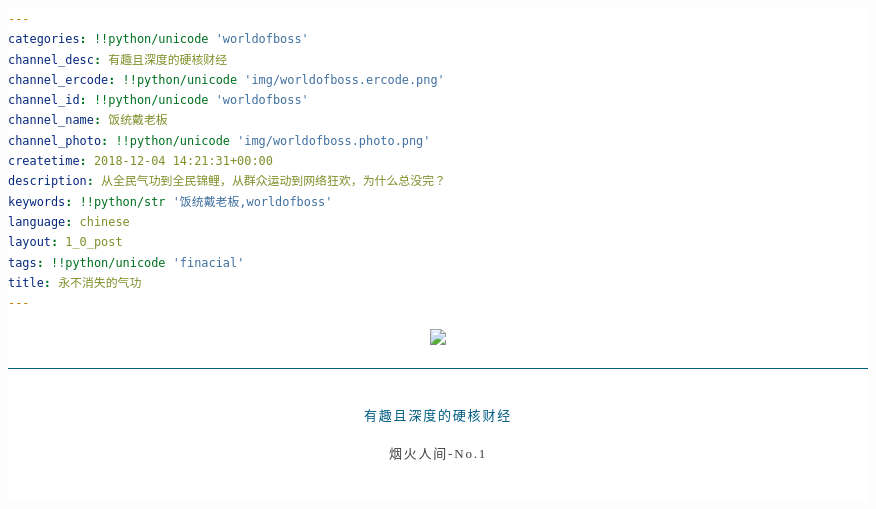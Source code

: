 ```yaml
---
categories: !!python/unicode 'worldofboss'
channel_desc: 有趣且深度的硬核财经
channel_ercode: !!python/unicode 'img/worldofboss.ercode.png'
channel_id: !!python/unicode 'worldofboss'
channel_name: 饭统戴老板
channel_photo: !!python/unicode 'img/worldofboss.photo.png'
createtime: 2018-12-04 14:21:31+00:00
description: 从全民气功到全民锦鲤，从群众运动到网络狂欢，为什么总没完？
keywords: !!python/str '饭统戴老板,worldofboss'
language: chinese
layout: 1_0_post
tags: !!python/unicode 'finacial'
title: 永不消失的气功
---
```

<div class="rich_media_content" id="js_content">
<section label="Edit by 135editor.com" style="font-size: 16px;">
<section data-role="outer" label="Powered by 135editor.com" style="font-size:16px;font-family:微软雅黑;">
<section data-role="outer" label="Powered by 135editor.com" style="font-size:16px;font-family:微软雅黑;">
<section class="_135editor" data-id="image-undefined" style="font-size: 16px;font-family: 微软雅黑;border-width: 0px;border-style: none;border-color: initial;box-sizing: border-box;">
<p style="text-align: center;margin-left: 0px;margin-right: 0px;">
<img class="" data-ratio="0.42407407407407405" data-src="" data-w="1080" src="{{ '/img/6FudoaFVUAiaWDlYfD0Pxpibn4hhetHH87lOu2kxAUSbgicy9ia0HcwWvDoWgsy1f7SHfRw7FaB44ut138Q1Xpnt5Q..png' | prepend: site.img | replace: '//','/' }}"/>
</p>
</section>
<section class="_135editor" style="font-size: 15px;font-family: 微软雅黑;white-space: normal;max-width: 100%;letter-spacing: 1.8px;border-width: 0px;border-style: none;border-color: initial;box-sizing: border-box;">
<section class="" style="margin-top: 6px;margin-bottom: 6px;max-width: 100%;">
<section class="" style="max-width: 100%;background-color: rgb(0, 92, 129);height: 1px;">
</section>
</section>
</section>
<section class="_135editor" style="font-size: 16px;font-family: 微软雅黑;white-space: normal;max-width: 100%;letter-spacing: 1.8px;border-width: 0px;border-style: none;border-color: initial;box-sizing: border-box;">
<section class="" style="max-width: 100%;">
<section class="" style="max-width: 100%;letter-spacing: 1.8px;line-height: 1.5;">
<p style="font-size: 15px;font-family: 微软雅黑;margin: 5px 16px;max-width: 100%;min-height: 1em;line-height: 1.5em;text-align: center;">
<br/>
</p>
<p style="font-size: 15px;font-family: 微软雅黑;margin: 5px 15px 10px;max-width: 100%;min-height: 1em;text-align: center;line-height: 1.75em;">
<span style="max-width: 100%;font-size: 13px;color: #005c81;">
                有趣且深度的硬核财经
               </span>
</p>
<p style="font-size: 16px;font-family: 微软雅黑;margin: 5px 15px 10px;max-width: 100%;min-height: 1em;text-align: center;line-height: 1.75em;">
<span style="color: #3f3f3f;font-size: 13px;">
                烟火人间-No.1
               </span>
</p>
<p style="font-size: 15px;font-family: 微软雅黑;margin: 5px 16px;max-width: 100%;min-height: 1em;line-height: 1.5em;text-align: center;">
<br/>
</p>